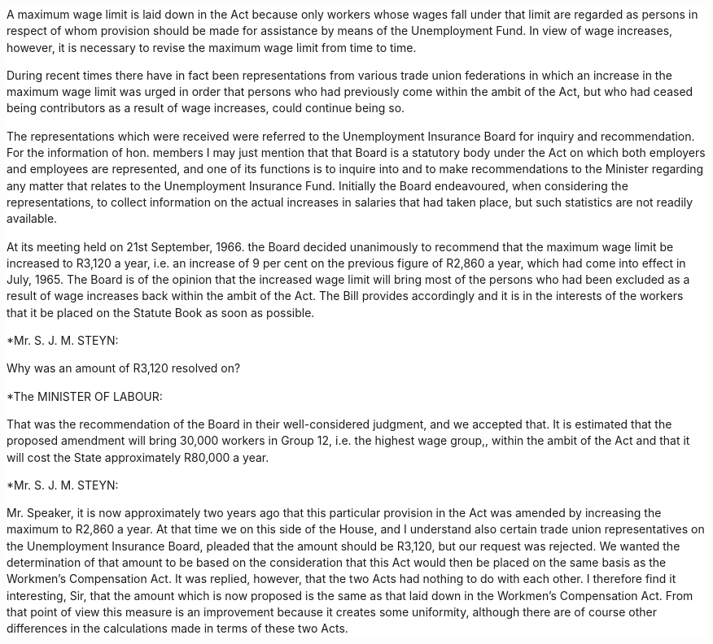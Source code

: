 <p>A maximum wage limit is laid down in the Act because only workers whose wages fall under that limit are regarded as persons in respect of whom provision should be made for assistance by means of the Unemployment Fund. In view of wage increases, however, it is necessary to revise the maximum wage limit from time to time.</p>

<p>During recent times there have in fact been representations from various trade union federations in which an increase in the maximum wage limit was urged in order that persons who had previously come within the ambit of the Act, but who had ceased being contributors as a result of wage increases, could continue being so.</p>

<p>The representations which were received were referred to the Unemployment Insurance Board for inquiry and recommendation. For the information of hon. members I may just <span class="col_489-490" refersTo="page_0262"/>mention that that Board is a statutory body under the Act on which both employers and employees are represented, and one of its functions is to inquire into and to make recommendations to the Minister regarding any matter that relates to the Unemployment Insurance Fund. Initially the Board endeavoured, when considering the representations, to collect information on the actual increases in salaries that had taken place, but such statistics are not readily available.</p>

<p>At its meeting held on 21st September, 1966. the Board decided unanimously to recommend that the maximum wage limit be increased to R3,120 a year, i.e. an increase of 9 per cent on the previous figure of R2,860 a year, which had come into effect in July, 1965. The Board is of the opinion that the increased wage limit will bring most of the persons who had been excluded as a result of wage increases back within the ambit of the Act. The Bill provides accordingly and it is in the interests of the workers that it be placed on the Statute Book as soon as possible.</p>

</speech>

<speech by="#steyn">

<from>*Mr. <person refersTo="hansard_za">S. J. M. STEYN</person>:</from>

<p>Why was an amount of R3,120 resolved on?</p>

</speech>

<speech by="#minister_of_labour">

<from>*The <person refersTo="hansard_za">MINISTER OF LABOUR</person>:</from>

<p>That was the recommendation of the Board in their well-considered judgment, and we accepted that. It is estimated that the proposed amendment will bring 30,000 workers in Group 12, i.e. the highest wage group,, within the ambit of the Act and that it will cost the State approximately R80,000 a year.</p>

</speech>

<speech by="#steyn">

<from>*Mr. <person refersTo="hansard_za">S. J. M. STEYN</person>:</from>

<p>Mr. Speaker, it is now approximately two years ago that this particular provision in the Act was amended by increasing the maximum to R2,860 a year. At that time we on this side of the House, and I understand also certain trade union representatives on the Unemployment Insurance Board, pleaded that the amount should be R3,120, but our request was rejected. We wanted the determination of that amount to be based on the consideration that this Act would then be placed on the same basis as the Workmen&#x2019;s Compensation Act. It was replied, however, that the two Acts had nothing to do with each other. I therefore find it interesting, Sir, that the amount which is now proposed is the same as that laid down in the Workmen&#x2019;s Compensation Act. From that point of view this measure is an improvement because it creates some uniformity, although there are of course other differences in the calculations made in terms of these two Acts.</p>
